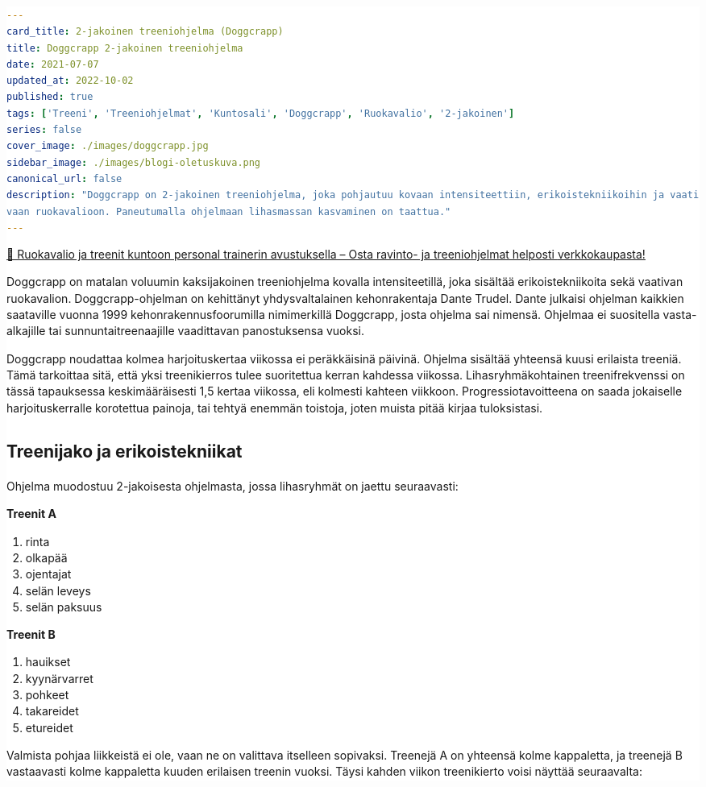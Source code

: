 ```yaml
---
card_title: 2-jakoinen treeniohjelma (Doggcrapp)
title: Doggcrapp 2-jakoinen treeniohjelma
date: 2021-07-07
updated_at: 2022-10-02
published: true
tags: ['Treeni', 'Treeniohjelmat', 'Kuntosali', 'Doggcrapp', 'Ruokavalio', '2-jakoinen']
series: false
cover_image: ./images/doggcrapp.jpg
sidebar_image: ./images/blogi-oletuskuva.png
canonical_url: false
description: "Doggcrapp on 2-jakoinen treeniohjelma, joka pohjautuu kovaan intensiteettiin, erikoistekniikoihin ja vaativaan ruokavalioon. Paneutumalla ohjelmaan lihasmassan kasvaminen on taattua."
---
```


<a href="https://verkkokauppa.ptjesse.fi" class="rage-text ad">💪 Ruokavalio ja treenit kuntoon personal trainerin avustuksella – Osta ravinto- ja treeniohjelmat helposti <span style="text-decoration:underline;" class="external-link" href="https://verkkokauppa.ptjesse.fi">verkkokaupasta!</span></a>

Doggcrapp on matalan voluumin kaksijakoinen treeniohjelma kovalla intensiteetillä, joka sisältää erikoistekniikoita sekä vaativan ruokavalion. Doggcrapp-ohjelman on kehittänyt yhdysvaltalainen kehonrakentaja Dante Trudel. Dante julkaisi ohjelman kaikkien saataville vuonna 1999 kehonrakennusfoorumilla nimimerkillä Doggcrapp, josta ohjelma sai nimensä. Ohjelmaa ei suositella vasta-alkajille tai sunnuntaitreenaajille vaadittavan panostuksensa vuoksi.

Doggcrapp noudattaa kolmea harjoituskertaa viikossa ei peräkkäisinä päivinä. Ohjelma sisältää yhteensä kuusi erilaista treeniä. Tämä tarkoittaa sitä, että yksi treenikierros tulee suoritettua kerran kahdessa viikossa. Lihasryhmäkohtainen treenifrekvenssi on tässä tapauksessa keskimääräisesti 1,5 kertaa viikossa, eli kolmesti kahteen viikkoon. Progressiotavoitteena on saada jokaiselle harjoituskerralle korotettua painoja, tai tehtyä enemmän toistoja, joten muista pitää kirjaa tuloksistasi.

## Treenijako ja erikoistekniikat

Ohjelma muodostuu 2-jakoisesta ohjelmasta, jossa lihasryhmät on jaettu seuraavasti:

__Treenit A__

1. rinta
2. olkapää
3. ojentajat
4. selän leveys
5. selän paksuus

__Treenit B__

1. hauikset
2. kyynärvarret
3. pohkeet
4. takareidet
5. etureidet

Valmista pohjaa liikkeistä ei ole, vaan ne on valittava itselleen sopivaksi. Treenejä A on yhteensä kolme kappaletta, ja treenejä B vastaavasti kolme kappaletta kuuden erilaisen treenin vuoksi. Täysi kahden viikon treenikierto voisi näyttää seuraavalta:
